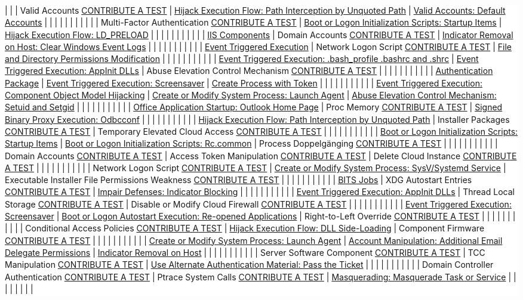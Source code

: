 |  |  | Valid Accounts [CONTRIBUTE A TEST](https://rangegogs.cnd.ca.gov/Range/atomic-red-team/wiki/Contributing) | [Hijack Execution Flow: Path Interception by Unquoted Path](../../T1574.009/T1574.009.md) | [Valid Accounts: Default Accounts](../../T1078.001/T1078.001.md) |  |  |  |  |  |  |  |
|  |  | Multi-Factor Authentication [CONTRIBUTE A TEST](https://rangegogs.cnd.ca.gov/Range/atomic-red-team/wiki/Contributing) | [Boot or Logon Initialization Scripts: Startup Items](../../T1037.005/T1037.005.md) | [Hijack Execution Flow: LD_PRELOAD](../../T1574.006/T1574.006.md) |  |  |  |  |  |  |  |
|  |  | [IIS Components](../../T1505.004/T1505.004.md) | Domain Accounts [CONTRIBUTE A TEST](https://rangegogs.cnd.ca.gov/Range/atomic-red-team/wiki/Contributing) | [Indicator Removal on Host: Clear Windows Event Logs](../../T1070.001/T1070.001.md) |  |  |  |  |  |  |  |
|  |  | [Event Triggered Execution](../../T1546/T1546.md) | Network Logon Script [CONTRIBUTE A TEST](https://rangegogs.cnd.ca.gov/Range/atomic-red-team/wiki/Contributing) | [File and Directory Permissions Modification](../../T1222/T1222.md) |  |  |  |  |  |  |  |
|  |  | [Event Triggered Execution: .bash_profile .bashrc and .shrc](../../T1546.004/T1546.004.md) | [Event Triggered Execution: AppInit DLLs](../../T1546.010/T1546.010.md) | Abuse Elevation Control Mechanism [CONTRIBUTE A TEST](https://rangegogs.cnd.ca.gov/Range/atomic-red-team/wiki/Contributing) |  |  |  |  |  |  |  |
|  |  | [Authentication Package](../../T1547.002/T1547.002.md) | [Event Triggered Execution: Screensaver](../../T1546.002/T1546.002.md) | [Create Process with Token](../../T1134.002/T1134.002.md) |  |  |  |  |  |  |  |
|  |  | [Event Triggered Execution: Component Object Model Hijacking](../../T1546.015/T1546.015.md) | [Create or Modify System Process: Launch Agent](../../T1543.001/T1543.001.md) | [Abuse Elevation Control Mechanism: Setuid and Setgid](../../T1548.001/T1548.001.md) |  |  |  |  |  |  |  |
|  |  | [Office Application Startup: Outlook Home Page](../../T1137.004/T1137.004.md) | Proc Memory [CONTRIBUTE A TEST](https://rangegogs.cnd.ca.gov/Range/atomic-red-team/wiki/Contributing) | [Signed Binary Proxy Execution: Odbcconf](../../T1218.008/T1218.008.md) |  |  |  |  |  |  |  |
|  |  | [Hijack Execution Flow: Path Interception by Unquoted Path](../../T1574.009/T1574.009.md) | Installer Packages [CONTRIBUTE A TEST](https://rangegogs.cnd.ca.gov/Range/atomic-red-team/wiki/Contributing) | Temporary Elevated Cloud Access [CONTRIBUTE A TEST](https://rangegogs.cnd.ca.gov/Range/atomic-red-team/wiki/Contributing) |  |  |  |  |  |  |  |
|  |  | [Boot or Logon Initialization Scripts: Startup Items](../../T1037.005/T1037.005.md) | [Boot or Logon Initialization Scripts: Rc.common](../../T1037.004/T1037.004.md) | Process Doppelgänging [CONTRIBUTE A TEST](https://rangegogs.cnd.ca.gov/Range/atomic-red-team/wiki/Contributing) |  |  |  |  |  |  |  |
|  |  | Domain Accounts [CONTRIBUTE A TEST](https://rangegogs.cnd.ca.gov/Range/atomic-red-team/wiki/Contributing) | Access Token Manipulation [CONTRIBUTE A TEST](https://rangegogs.cnd.ca.gov/Range/atomic-red-team/wiki/Contributing) | Delete Cloud Instance [CONTRIBUTE A TEST](https://rangegogs.cnd.ca.gov/Range/atomic-red-team/wiki/Contributing) |  |  |  |  |  |  |  |
|  |  | Network Logon Script [CONTRIBUTE A TEST](https://rangegogs.cnd.ca.gov/Range/atomic-red-team/wiki/Contributing) | [Create or Modify System Process: SysV/Systemd Service](../../T1543.002/T1543.002.md) | Executable Installer File Permissions Weakness [CONTRIBUTE A TEST](https://rangegogs.cnd.ca.gov/Range/atomic-red-team/wiki/Contributing) |  |  |  |  |  |  |  |
|  |  | [BITS Jobs](../../T1197/T1197.md) | XDG Autostart Entries [CONTRIBUTE A TEST](https://rangegogs.cnd.ca.gov/Range/atomic-red-team/wiki/Contributing) | [Impair Defenses: Indicator Blocking](../../T1562.006/T1562.006.md) |  |  |  |  |  |  |  |
|  |  | [Event Triggered Execution: AppInit DLLs](../../T1546.010/T1546.010.md) | Thread Local Storage [CONTRIBUTE A TEST](https://rangegogs.cnd.ca.gov/Range/atomic-red-team/wiki/Contributing) | Disable or Modify Cloud Firewall [CONTRIBUTE A TEST](https://rangegogs.cnd.ca.gov/Range/atomic-red-team/wiki/Contributing) |  |  |  |  |  |  |  |
|  |  | [Event Triggered Execution: Screensaver](../../T1546.002/T1546.002.md) | [Boot or Logon Autostart Execution: Re-opened Applications](../../T1547.007/T1547.007.md) | Right-to-Left Override [CONTRIBUTE A TEST](https://rangegogs.cnd.ca.gov/Range/atomic-red-team/wiki/Contributing) |  |  |  |  |  |  |  |
|  |  | Conditional Access Policies [CONTRIBUTE A TEST](https://rangegogs.cnd.ca.gov/Range/atomic-red-team/wiki/Contributing) | [Hijack Execution Flow: DLL Side-Loading](../../T1574.002/T1574.002.md) | Component Firmware [CONTRIBUTE A TEST](https://rangegogs.cnd.ca.gov/Range/atomic-red-team/wiki/Contributing) |  |  |  |  |  |  |  |
|  |  | [Create or Modify System Process: Launch Agent](../../T1543.001/T1543.001.md) | [Account Manipulation: Additional Email Delegate Permissions](../../T1098.002/T1098.002.md) | [Indicator Removal on Host](../../T1070/T1070.md) |  |  |  |  |  |  |  |
|  |  | Server Software Component [CONTRIBUTE A TEST](https://rangegogs.cnd.ca.gov/Range/atomic-red-team/wiki/Contributing) | TCC Manipulation [CONTRIBUTE A TEST](https://rangegogs.cnd.ca.gov/Range/atomic-red-team/wiki/Contributing) | [Use Alternate Authentication Material: Pass the Ticket](../../T1550.003/T1550.003.md) |  |  |  |  |  |  |  |
|  |  | Domain Controller Authentication [CONTRIBUTE A TEST](https://rangegogs.cnd.ca.gov/Range/atomic-red-team/wiki/Contributing) | Ptrace System Calls [CONTRIBUTE A TEST](https://rangegogs.cnd.ca.gov/Range/atomic-red-team/wiki/Contributing) | [Masquerading: Masquerade Task or Service](../../T1036.004/T1036.004.md) |  |  |  |  |  |  |  |